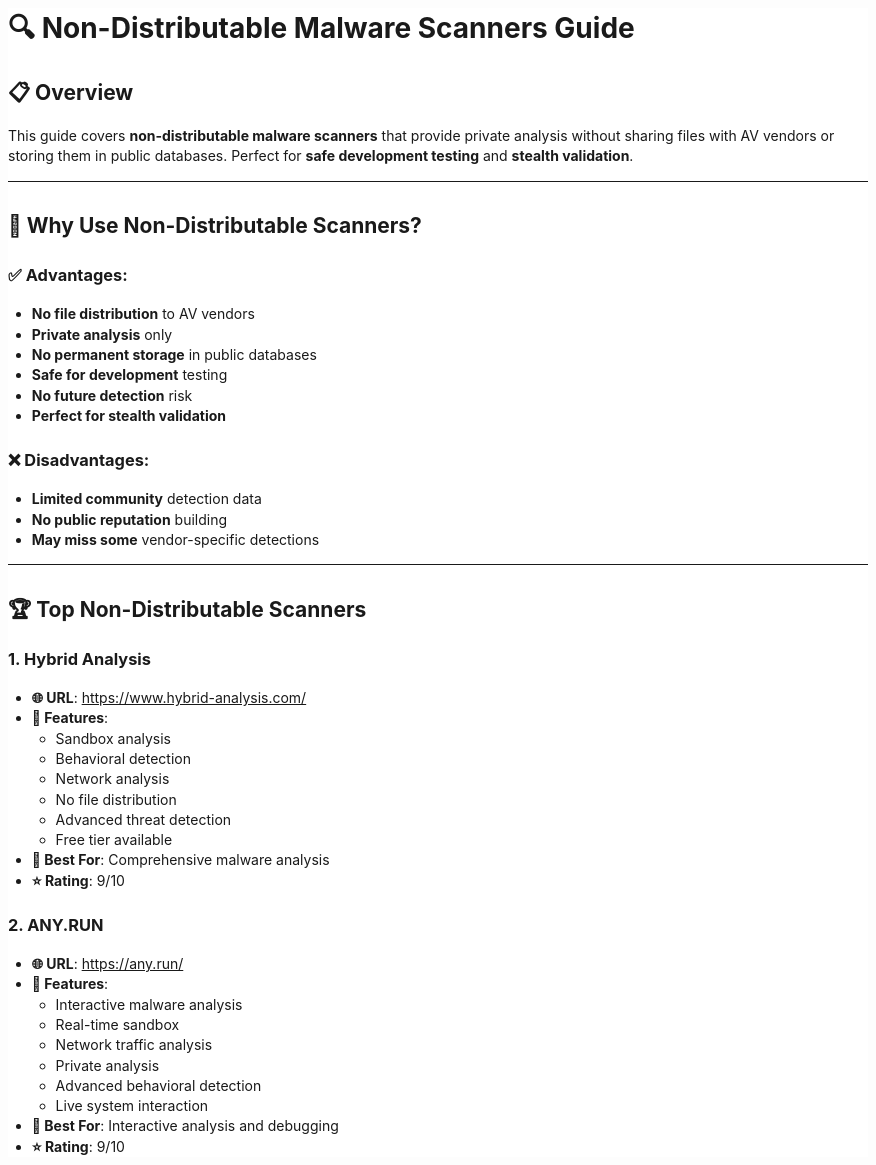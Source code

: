 # 🔍 **Non-Distributable Malware Scanners Guide**

## 📋 **Overview**

This guide covers **non-distributable malware scanners** that provide private analysis without sharing files with AV vendors or storing them in public databases. Perfect for **safe development testing** and **stealth validation**.

---

## 🎯 **Why Use Non-Distributable Scanners?**

### **✅ Advantages:**
- **No file distribution** to AV vendors
- **Private analysis** only
- **No permanent storage** in public databases
- **Safe for development** testing
- **No future detection** risk
- **Perfect for stealth validation**

### **❌ Disadvantages:**
- **Limited community** detection data
- **No public reputation** building
- **May miss some** vendor-specific detections

---

## 🏆 **Top Non-Distributable Scanners**

### **1. Hybrid Analysis**
- **🌐 URL**: https://www.hybrid-analysis.com/
- **🔧 Features**: 
  - Sandbox analysis
  - Behavioral detection
  - Network analysis
  - No file distribution
  - Advanced threat detection
  - Free tier available
- **🎯 Best For**: Comprehensive malware analysis
- **⭐ Rating**: 9/10

### **2. ANY.RUN**
- **🌐 URL**: https://any.run/
- **🔧 Features**:
  - Interactive malware analysis
  - Real-time sandbox
  - Network traffic analysis
  - Private analysis
  - Advanced behavioral detection
  - Live system interaction
- **🎯 Best For**: Interactive analysis and debugging
- **⭐ Rating**: 9/10
